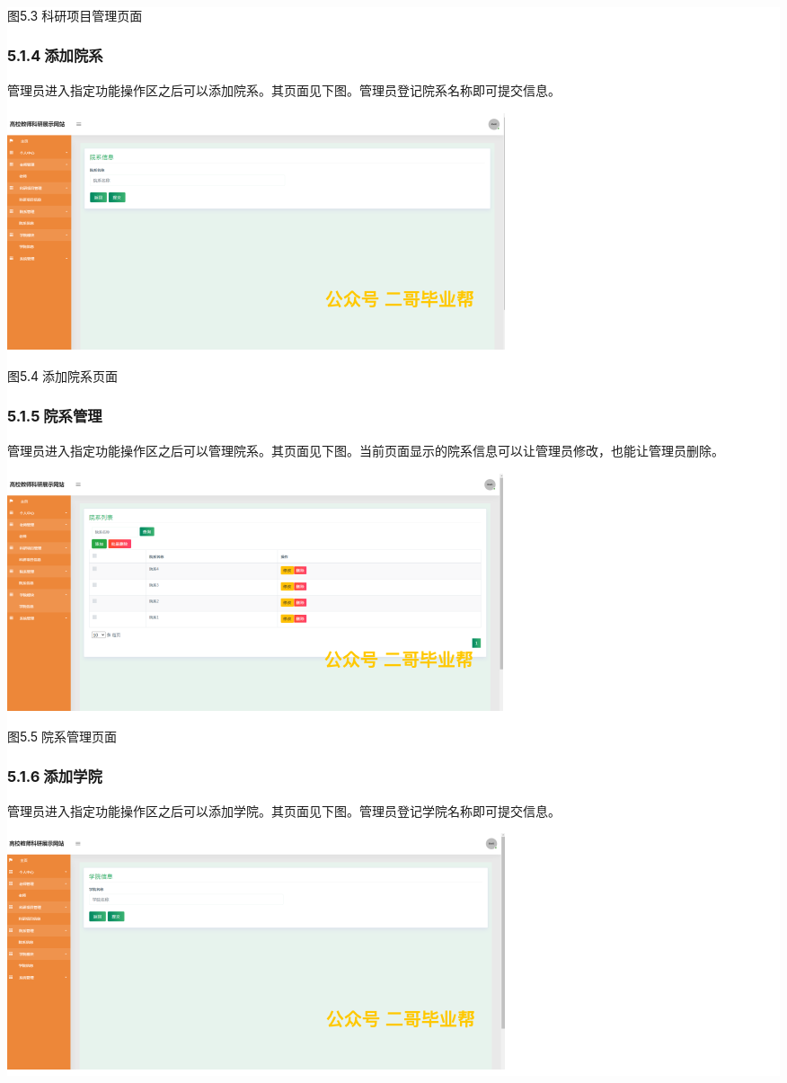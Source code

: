 图5.3 科研项目管理页面
### 5.1.4 添加院系
管理员进入指定功能操作区之后可以添加院系。其页面见下图。管理员登记院系名称即可提交信息。

![](/images/0000ssm/ssm095/blog.020.png)

图5.4 添加院系页面
### 5.1.5 院系管理
管理员进入指定功能操作区之后可以管理院系。其页面见下图。当前页面显示的院系信息可以让管理员修改，也能让管理员删除。

![](/images/0000ssm/ssm095/blog.021.png)

图5.5 院系管理页面
### 5.1.6 添加学院
管理员进入指定功能操作区之后可以添加学院。其页面见下图。管理员登记学院名称即可提交信息。

![](/images/0000ssm/ssm095/blog.022.png)
